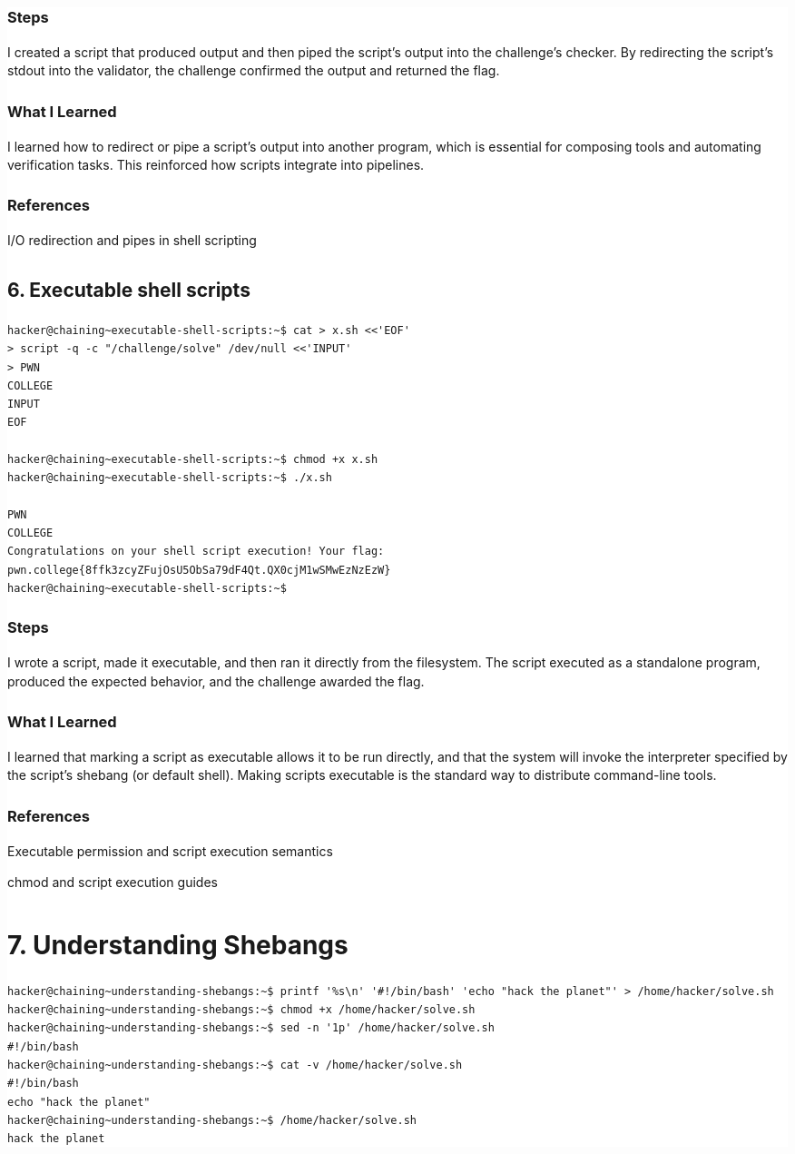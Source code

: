 ### Steps

I created a script that produced output and then piped the script’s output into the challenge’s checker. By redirecting the script’s stdout into the validator, the challenge confirmed the output and returned the flag.

### What I Learned

I learned how to redirect or pipe a script’s output into another program, which is essential for composing tools and automating verification tasks. This reinforced how scripts integrate into pipelines.

### References

I/O redirection and pipes in shell scripting

## 6. Executable shell scripts
```
hacker@chaining~executable-shell-scripts:~$ cat > x.sh <<'EOF'
> script -q -c "/challenge/solve" /dev/null <<'INPUT'
> PWN
COLLEGE
INPUT
EOF

hacker@chaining~executable-shell-scripts:~$ chmod +x x.sh
hacker@chaining~executable-shell-scripts:~$ ./x.sh

PWN
COLLEGE
Congratulations on your shell script execution! Your flag:
pwn.college{8ffk3zcyZFujOsU5ObSa79dF4Qt.QX0cjM1wSMwEzNzEzW}
hacker@chaining~executable-shell-scripts:~$ 

```
### Steps

I wrote a script, made it executable, and then ran it directly from the filesystem. The script executed as a standalone program, produced the expected behavior, and the challenge awarded the flag.

### What I Learned

I learned that marking a script as executable allows it to be run directly, and that the system will invoke the interpreter specified by the script’s shebang (or default shell). Making scripts executable is the standard way to distribute command-line tools.

### References

Executable permission and script execution semantics

chmod and script execution guides
# 7. Understanding Shebangs
```
hacker@chaining~understanding-shebangs:~$ printf '%s\n' '#!/bin/bash' 'echo "hack the planet"' > /home/hacker/solve.sh
hacker@chaining~understanding-shebangs:~$ chmod +x /home/hacker/solve.sh
hacker@chaining~understanding-shebangs:~$ sed -n '1p' /home/hacker/solve.sh
#!/bin/bash
hacker@chaining~understanding-shebangs:~$ cat -v /home/hacker/solve.sh          
#!/bin/bash
echo "hack the planet"
hacker@chaining~understanding-shebangs:~$ /home/hacker/solve.sh
hack the planet
```